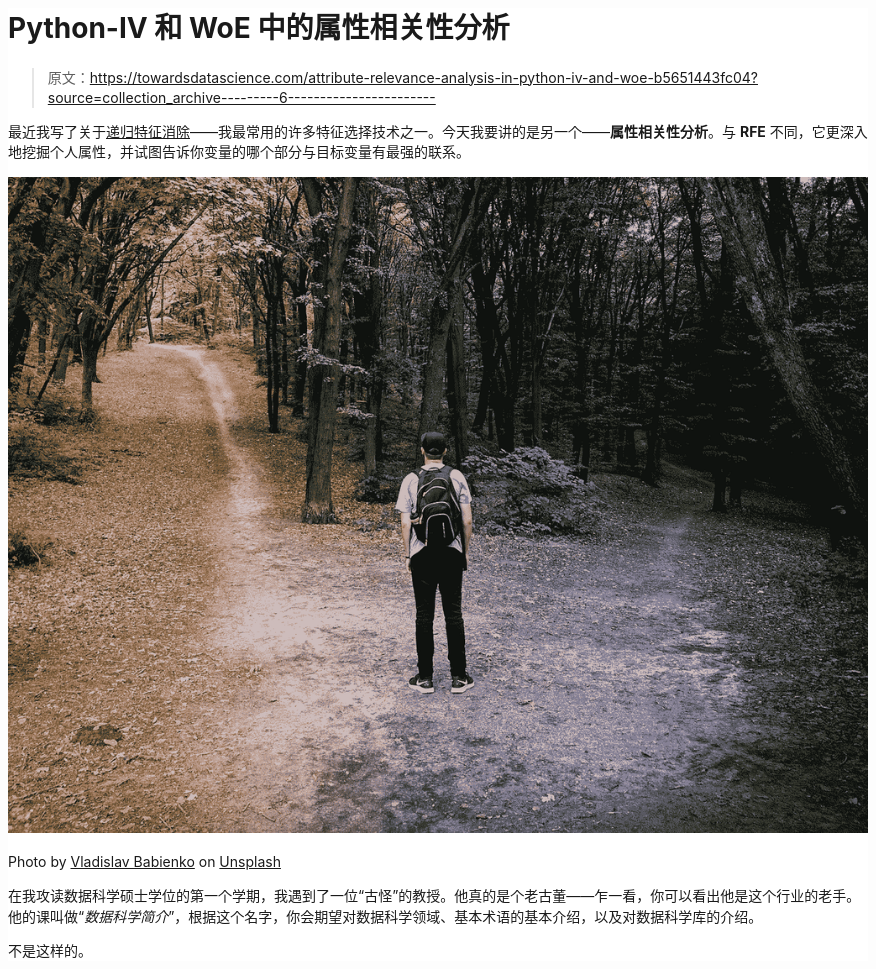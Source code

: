 # Python-IV 和 WoE 中的属性相关性分析

> 原文：<https://towardsdatascience.com/attribute-relevance-analysis-in-python-iv-and-woe-b5651443fc04?source=collection_archive---------6----------------------->

最近我写了关于[递归特征消除](/feature-selection-in-python-recursive-feature-elimination-19f1c39b8d15)——我最常用的许多特征选择技术之一。今天我要讲的是另一个——**属性相关性分析**。与 **RFE** 不同，它更深入地挖掘个人属性，并试图告诉你变量的哪个部分与目标变量有最强的联系。

![](img/6140c7d3c5b567eb65a770dfa6feb605.png)

Photo by [Vladislav Babienko](https://unsplash.com/@garri?utm_source=unsplash&utm_medium=referral&utm_content=creditCopyText) on [Unsplash](https://unsplash.com/search/photos/decision?utm_source=unsplash&utm_medium=referral&utm_content=creditCopyText)

在我攻读数据科学硕士学位的第一个学期，我遇到了一位“古怪”的教授。他真的是个老古董——乍一看，你可以看出他是这个行业的老手。他的课叫做“*数据科学简介*”，根据这个名字，你会期望对数据科学领域、基本术语的基本介绍，以及对数据科学库的介绍。

不是这样的。
